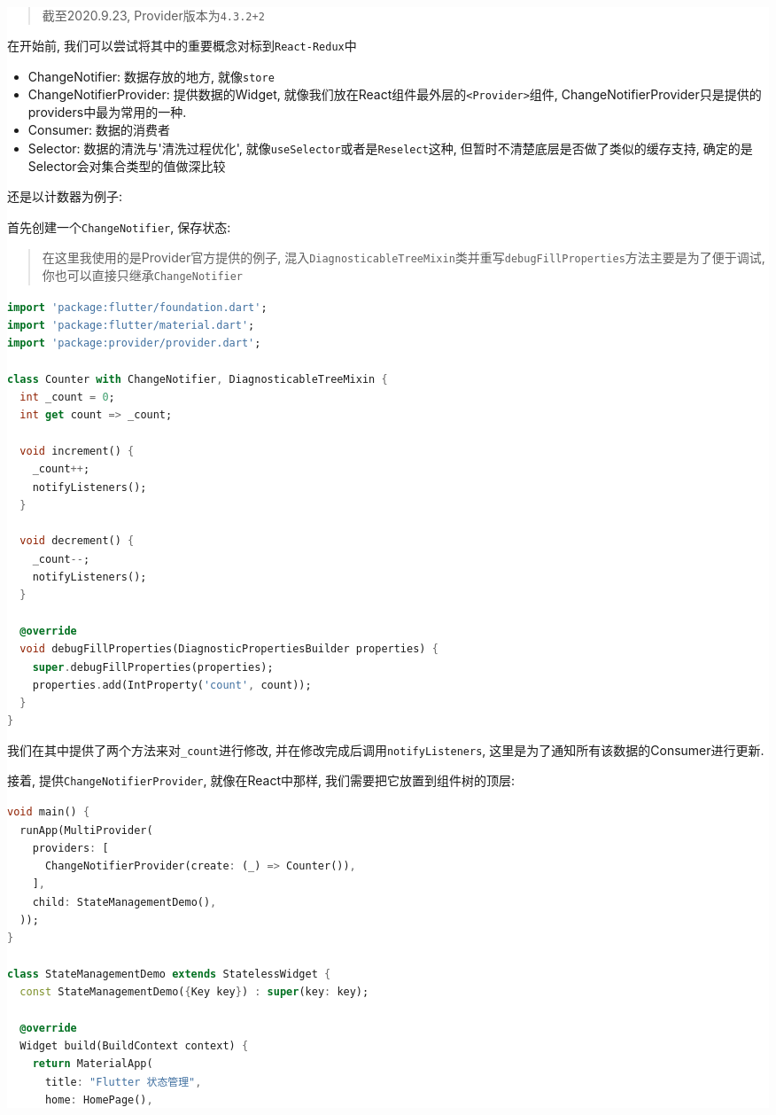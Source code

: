 > 截至2020.9.23, Provider版本为`4.3.2+2`

在开始前, 我们可以尝试将其中的重要概念对标到`React-Redux`中

- ChangeNotifier: 数据存放的地方, 就像`store`
- ChangeNotifierProvider: 提供数据的Widget, 就像我们放在React组件最外层的`<Provider>`组件, ChangeNotifierProvider只是提供的providers中最为常用的一种.
- Consumer: 数据的消费者
- Selector: 数据的清洗与'清洗过程优化', 就像`useSelector`或者是`Reselect`这种, 但暂时不清楚底层是否做了类似的缓存支持, 确定的是Selector会对集合类型的值做深比较

还是以计数器为例子:

首先创建一个`ChangeNotifier`, 保存状态:

> 在这里我使用的是Provider官方提供的例子, 混入`DiagnosticableTreeMixin`类并重写`debugFillProperties`方法主要是为了便于调试, 你也可以直接只继承`ChangeNotifier`

```dart
import 'package:flutter/foundation.dart';
import 'package:flutter/material.dart';
import 'package:provider/provider.dart';

class Counter with ChangeNotifier, DiagnosticableTreeMixin {
  int _count = 0;
  int get count => _count;

  void increment() {
    _count++;
    notifyListeners();
  }

  void decrement() {
    _count--;
    notifyListeners();
  }

  @override
  void debugFillProperties(DiagnosticPropertiesBuilder properties) {
    super.debugFillProperties(properties);
    properties.add(IntProperty('count', count));
  }
}
```

我们在其中提供了两个方法来对`_count`进行修改, 并在修改完成后调用`notifyListeners`, 这里是为了通知所有该数据的Consumer进行更新.



接着, 提供`ChangeNotifierProvider`, 就像在React中那样, 我们需要把它放置到组件树的顶层:

```dart
void main() {
  runApp(MultiProvider(
    providers: [
      ChangeNotifierProvider(create: (_) => Counter()),
    ],
    child: StateManagementDemo(),
  ));
}

class StateManagementDemo extends StatelessWidget {
  const StateManagementDemo({Key key}) : super(key: key);

  @override
  Widget build(BuildContext context) {
    return MaterialApp(
      title: "Flutter 状态管理",
      home: HomePage(),
```